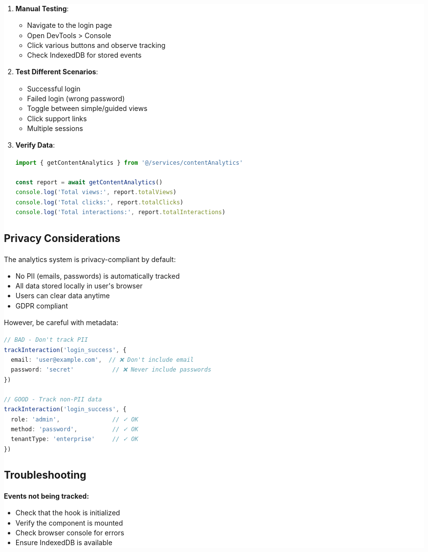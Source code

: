 1. **Manual Testing**:
   - Navigate to the login page
   - Open DevTools > Console
   - Click various buttons and observe tracking
   - Check IndexedDB for stored events

2. **Test Different Scenarios**:
   - Successful login
   - Failed login (wrong password)
   - Toggle between simple/guided views
   - Click support links
   - Multiple sessions

3. **Verify Data**:
   ```javascript
   import { getContentAnalytics } from '@/services/contentAnalytics'

   const report = await getContentAnalytics()
   console.log('Total views:', report.totalViews)
   console.log('Total clicks:', report.totalClicks)
   console.log('Total interactions:', report.totalInteractions)
   ```

## Privacy Considerations

The analytics system is privacy-compliant by default:
- No PII (emails, passwords) is automatically tracked
- All data stored locally in user's browser
- Users can clear data anytime
- GDPR compliant

However, be careful with metadata:
```typescript
// BAD - Don't track PII
trackInteraction('login_success', {
  email: 'user@example.com',  // ❌ Don't include email
  password: 'secret'           // ❌ Never include passwords
})

// GOOD - Track non-PII data
trackInteraction('login_success', {
  role: 'admin',               // ✓ OK
  method: 'password',          // ✓ OK
  tenantType: 'enterprise'     // ✓ OK
})
```

## Troubleshooting

**Events not being tracked:**
- Check that the hook is initialized
- Verify the component is mounted
- Check browser console for errors
- Ensure IndexedDB is available
